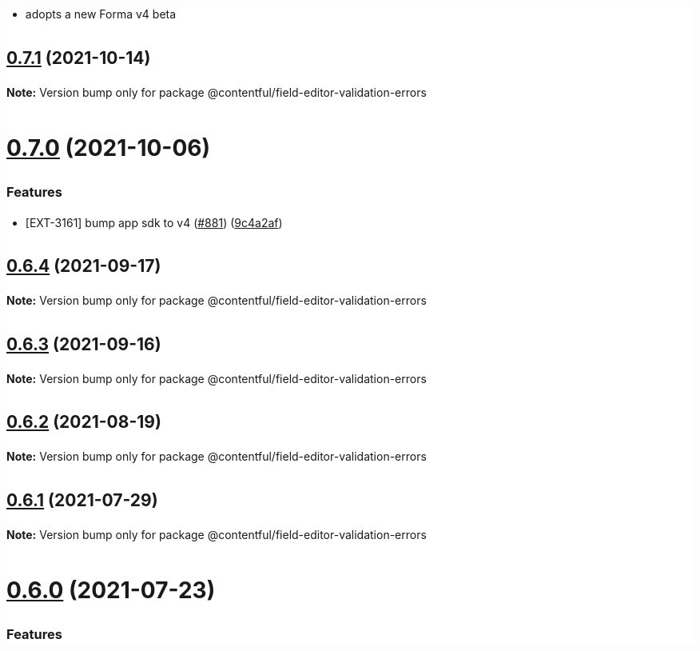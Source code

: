 - adopts a new Forma v4 beta

## [0.7.1](https://github.com/contentful/field-editors/compare/@contentful/field-editor-validation-errors@0.7.0...@contentful/field-editor-validation-errors@0.7.1) (2021-10-14)

**Note:** Version bump only for package @contentful/field-editor-validation-errors

# [0.7.0](https://github.com/contentful/field-editors/compare/@contentful/field-editor-validation-errors@0.6.4...@contentful/field-editor-validation-errors@0.7.0) (2021-10-06)

### Features

- [EXT-3161] bump app sdk to v4 ([#881](https://github.com/contentful/field-editors/issues/881)) ([9c4a2af](https://github.com/contentful/field-editors/commit/9c4a2af07da203d59fb5f15c3a5188ecc64b1d44))

## [0.6.4](https://github.com/contentful/field-editors/compare/@contentful/field-editor-validation-errors@0.6.3...@contentful/field-editor-validation-errors@0.6.4) (2021-09-17)

**Note:** Version bump only for package @contentful/field-editor-validation-errors

## [0.6.3](https://github.com/contentful/field-editors/compare/@contentful/field-editor-validation-errors@0.6.2...@contentful/field-editor-validation-errors@0.6.3) (2021-09-16)

**Note:** Version bump only for package @contentful/field-editor-validation-errors

## [0.6.2](https://github.com/contentful/field-editors/compare/@contentful/field-editor-validation-errors@0.6.1...@contentful/field-editor-validation-errors@0.6.2) (2021-08-19)

**Note:** Version bump only for package @contentful/field-editor-validation-errors

## [0.6.1](https://github.com/contentful/field-editors/compare/@contentful/field-editor-validation-errors@0.6.0...@contentful/field-editor-validation-errors@0.6.1) (2021-07-29)

**Note:** Version bump only for package @contentful/field-editor-validation-errors

# [0.6.0](https://github.com/contentful/field-editors/compare/@contentful/field-editor-validation-errors@0.5.6...@contentful/field-editor-validation-errors@0.6.0) (2021-07-23)

### Features
